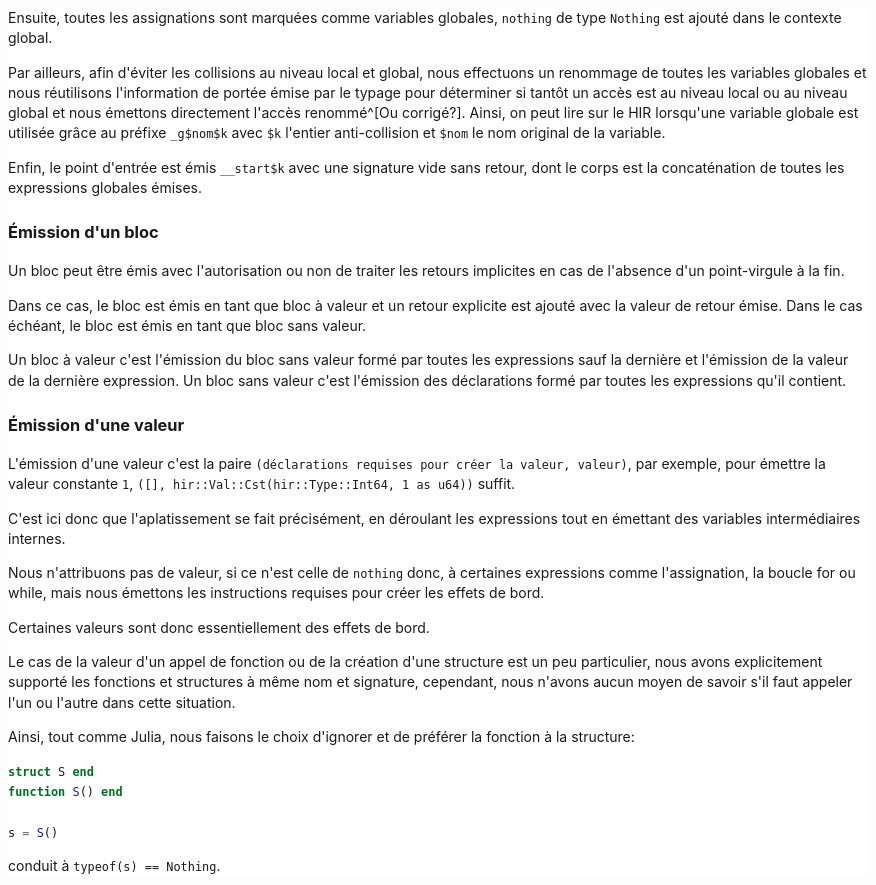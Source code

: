 Ensuite, toutes les assignations sont marquées comme variables globales, `nothing` de type `Nothing` est ajouté dans le contexte global.

Par ailleurs, afin d'éviter les collisions au niveau local et global, nous effectuons un renommage de toutes les variables globales et nous réutilisons l'information de portée émise par le typage pour déterminer si tantôt un accès est au niveau local ou au niveau global et nous émettons directement l'accès renommé^[Ou corrigé?]. Ainsi, on peut lire sur le HIR lorsqu'une variable globale est utilisée grâce au préfixe `_g$nom$k` avec `$k` l'entier anti-collision et `$nom` le nom original de la variable.

Enfin, le point d'entrée est émis `__start$k` avec une signature vide sans retour, dont le corps est la concaténation de toutes les expressions globales émises.

### Émission d'un bloc

Un bloc peut être émis avec l'autorisation ou non de traiter les retours implicites en cas de l'absence d'un point-virgule à la fin.

Dans ce cas, le bloc est émis en tant que bloc à valeur et un retour explicite est ajouté avec la valeur de retour émise.
Dans le cas échéant, le bloc est émis en tant que bloc sans valeur.

Un bloc à valeur c'est l'émission du bloc sans valeur formé par toutes les expressions sauf la dernière et l'émission de la valeur de la dernière expression.
Un bloc sans valeur c'est l'émission des déclarations formé par toutes les expressions qu'il contient.

### Émission d'une valeur

L'émission d'une valeur c'est la paire `(déclarations requises pour créer la valeur, valeur)`, par exemple, pour émettre la valeur constante `1`, `([], hir::Val::Cst(hir::Type::Int64, 1 as u64))` suffit.

C'est ici donc que l'aplatissement se fait précisément, en déroulant les expressions tout en émettant des variables intermédiaires internes.

Nous n'attribuons pas de valeur, si ce n'est celle de `nothing` donc, à certaines expressions comme l'assignation, la boucle for ou while, mais nous émettons les instructions requises pour créer les effets de bord.

Certaines valeurs sont donc essentiellement des effets de bord.

Le cas de la valeur d'un appel de fonction ou de la création d'une structure est un peu particulier, nous avons explicitement supporté les fonctions et structures à même nom et signature, cependant, nous n'avons aucun moyen de savoir s'il faut appeler l'un ou l'autre dans cette situation.

Ainsi, tout comme Julia, nous faisons le choix d'ignorer et de préférer la fonction à la structure:

```julia
struct S end
function S() end

s = S()
```

conduit à `typeof(s) == Nothing`.
